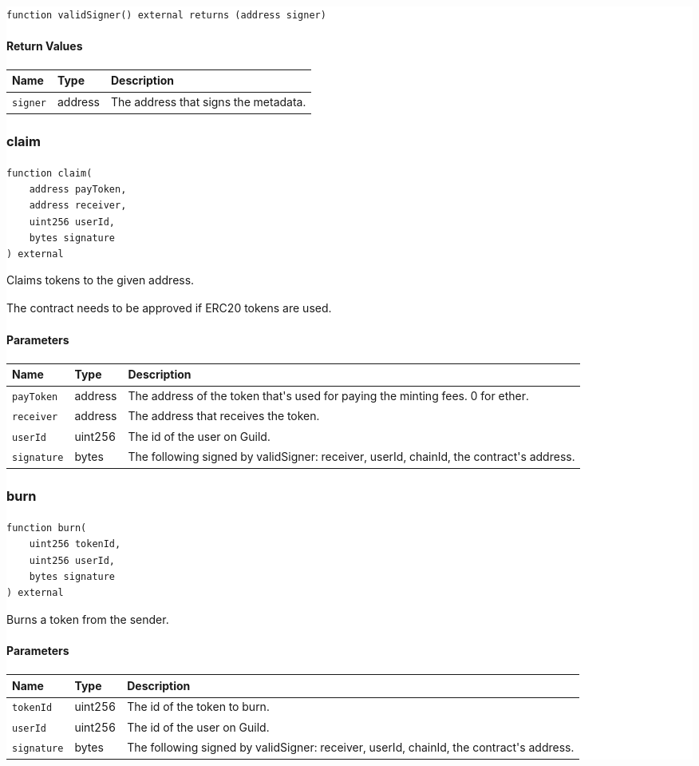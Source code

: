 ```solidity
function validSigner() external returns (address signer)
```

#### Return Values

| Name | Type | Description |
| :--- | :--- | :---------- |
| `signer` | address | The address that signs the metadata. |
### claim

```solidity
function claim(
    address payToken,
    address receiver,
    uint256 userId,
    bytes signature
) external
```

Claims tokens to the given address.

The contract needs to be approved if ERC20 tokens are used.

#### Parameters

| Name | Type | Description |
| :--- | :--- | :---------- |
| `payToken` | address | The address of the token that's used for paying the minting fees. 0 for ether. |
| `receiver` | address | The address that receives the token. |
| `userId` | uint256 | The id of the user on Guild. |
| `signature` | bytes | The following signed by validSigner: receiver, userId, chainId, the contract's address. |

### burn

```solidity
function burn(
    uint256 tokenId,
    uint256 userId,
    bytes signature
) external
```

Burns a token from the sender.

#### Parameters

| Name | Type | Description |
| :--- | :--- | :---------- |
| `tokenId` | uint256 | The id of the token to burn. |
| `userId` | uint256 | The id of the user on Guild. |
| `signature` | bytes | The following signed by validSigner: receiver, userId, chainId, the contract's address. |
